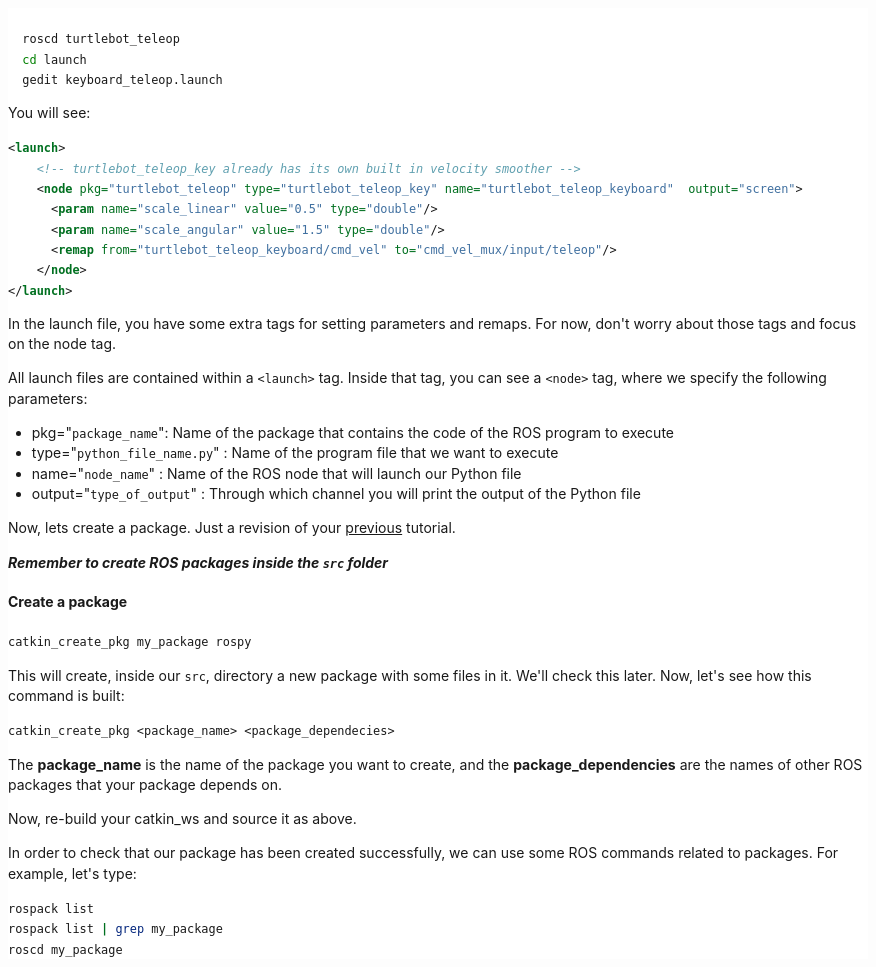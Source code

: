 ``` bash

  roscd turtlebot_teleop
  cd launch
  gedit keyboard_teleop.launch

```


You will see:

``` xml
<launch>
    <!-- turtlebot_teleop_key already has its own built in velocity smoother -->
    <node pkg="turtlebot_teleop" type="turtlebot_teleop_key" name="turtlebot_teleop_keyboard"  output="screen">
      <param name="scale_linear" value="0.5" type="double"/>
      <param name="scale_angular" value="1.5" type="double"/>
      <remap from="turtlebot_teleop_keyboard/cmd_vel" to="cmd_vel_mux/input/teleop"/>
    </node>
</launch>
```

In the launch file, you have some extra tags for setting parameters and remaps. For now, don't worry about those tags and focus on the node tag.

All launch files are contained within a ``<launch>`` tag. Inside that tag, you can see a ``<node>`` tag, where we specify the following parameters:

- pkg="``package_name``": Name of the package that contains the code of the ROS program to execute
- type="``python_file_name.py``" : Name of the program file that we want to execute
- name="``node_name``" : Name of the ROS node that will launch our Python file
- output="``type_of_output``" : Through which channel you will print the output of the Python file

Now, lets create a package. Just a revision of your [previous](#create-a-package) tutorial.

___Remember to create ROS packages inside the ``src`` folder___


#### Create a package

```catkin_create_pkg my_package rospy```


This will create, inside our ``src``, directory a new package with some files in it. We'll check this later. Now, let's see how this command is built:

```catkin_create_pkg <package_name> <package_dependecies>```


The **package_name** is the name of the package you want to create, and the **package_dependencies** are the names of other ROS packages that your package depends on.

Now, re-build your catkin_ws and source it as above.

In order to check that our package has been created successfully, we can use some ROS commands related to packages. For example, let's type:

```bash
rospack list
rospack list | grep my_package
roscd my_package
```
